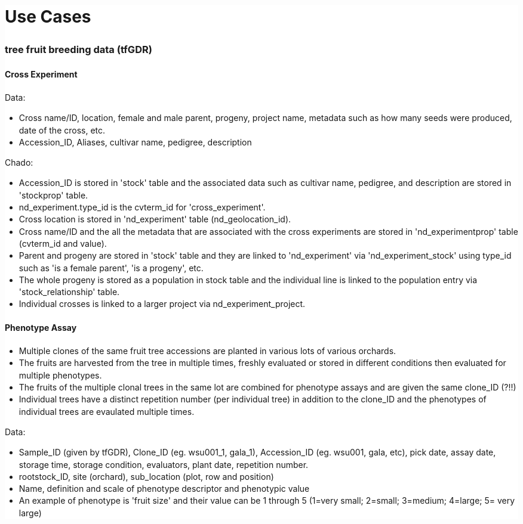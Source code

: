 # <span id="Use_Cases" class="mw-headline">Use Cases</span>

### <span id="tree_fruit_breeding_data_.28tfGDR.29" class="mw-headline">tree fruit breeding data (tfGDR)</span>

#### <span id="Cross_Experiment" class="mw-headline">Cross Experiment</span>

Data:

- Cross name/ID, location, female and male parent, progeny, project
  name, metadata such as how many seeds were produced, date of the
  cross, etc.
- Accession_ID, Aliases, cultivar name, pedigree, description

Chado:

- Accession_ID is stored in 'stock' table and the associated data such
  as cultivar name, pedigree, and description are stored in 'stockprop'
  table.
- nd_experiment.type_id is the cvterm_id for 'cross_experiment'.
- Cross location is stored in 'nd_experiment' table (nd_geolocation_id).
- Cross name/ID and the all the metadata that are associated with the
  cross experiments are stored in 'nd_experimentprop' table (cvterm_id
  and value).
- Parent and progeny are stored in 'stock' table and they are linked to
  'nd_experiment' via 'nd_experiment_stock' using type_id such as 'is a
  female parent', 'is a progeny', etc.
- The whole progeny is stored as a population in stock table and the
  individual line is linked to the population entry via
  'stock_relationship' table.
- Individual crosses is linked to a larger project via
  nd_experiment_project.

#### <span id="Phenotype_Assay" class="mw-headline">Phenotype Assay</span>

- Multiple clones of the same fruit tree accessions are planted in
  various lots of various orchards.
- The fruits are harvested from the tree in multiple times, freshly
  evaluated or stored in different conditions then evaluated for
  multiple phenotypes.
- The fruits of the multiple clonal trees in the same lot are combined
  for phenotype assays and are given the same clone_ID (?!!)
- Individual trees have a distinct repetition number (per individual
  tree) in addition to the clone_ID and the phenotypes of individual
  trees are evaulated multiple times.

Data:

- Sample_ID (given by tfGDR), Clone_ID (eg. wsu001_1, gala_1),
  Accession_ID (eg. wsu001, gala, etc), pick date, assay date, storage
  time, storage condition, evaluators, plant date, repetition number.
- rootstock_ID, site (orchard), sub_location (plot, row and position)
- Name, definition and scale of phenotype descriptor and phenotypic
  value
- An example of phenotype is 'fruit size' and their value can be 1
  through 5 (1=very small; 2=small; 3=medium; 4=large; 5= very large)
